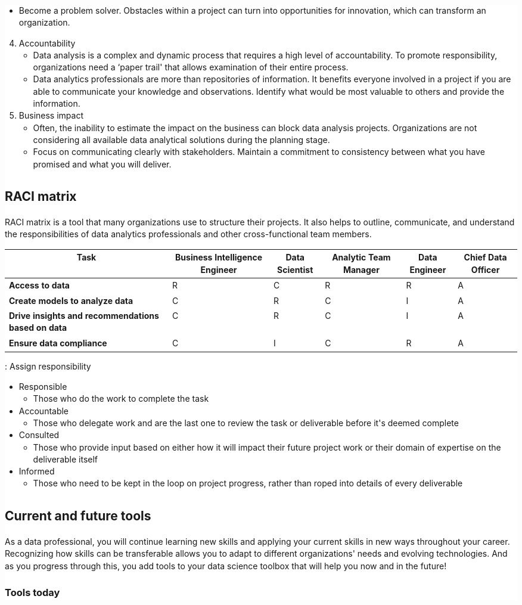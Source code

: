    - Become a problem solver. Obstacles within a project can turn into opportunities for innovation, which can transform an organization.
4. Accountability
   - Data analysis is a complex and dynamic process that requires a high level of accountability. To promote responsibility, organizations need a ‘paper trail' that allows examination of their entire process.
   - Data analytics professionals are more than repositories of information. It benefits everyone involved in a project if you are able to communicate your knowledge and observations. Identify what would be most valuable to others and provide the information.
5. Business impact
   - Often, the inability to estimate the impact on the business can block data analysis projects. Organizations are not considering all available data analytical solutions during the planning stage.
   - Focus on communicating clearly with stakeholders. Maintain a commitment to consistency between what you have promised and what you will deliver.

## RACI matrix

RACI matrix is a tool that many organizations use to structure their projects. It also helps to outline, communicate, and understand the responsibilities of data analytics professionals and other cross-functional team members.

| **Task** | **Business Intelligence Engineer** | **Data Scientist** | **Analytic Team Manager** | **Data Engineer** | **Chief Data Officer** |
|---|---|---|---|---|---|
| **Access to data** | R | C | R | R | A |
| **Create models to analyze data** | C | R | C | I | A |
| **Drive insights and recommendations based on data** | C | R | C | I | A |
| **Ensure data compliance** | C | I | C | R | A |

: Assign responsibility

- Responsible
    - Those who do the work to complete the task 
- Accountable
    - Those who delegate work and are the last one to review the task or deliverable before it's deemed complete
- Consulted
    - Those who provide input based on either how it will impact their future project work or their domain of expertise on the deliverable itself
- Informed
    - Those who need to be kept in the loop on project progress, rather than roped into details of every deliverable

## Current and future tools

As a data professional, you will continue learning new skills and applying your current skills in new ways throughout your career. Recognizing how skills can be transferable allows you to adapt to different organizations' needs and evolving technologies. And as you progress through this, you add tools to your data science toolbox that will help you now and in the future!

### Tools today
